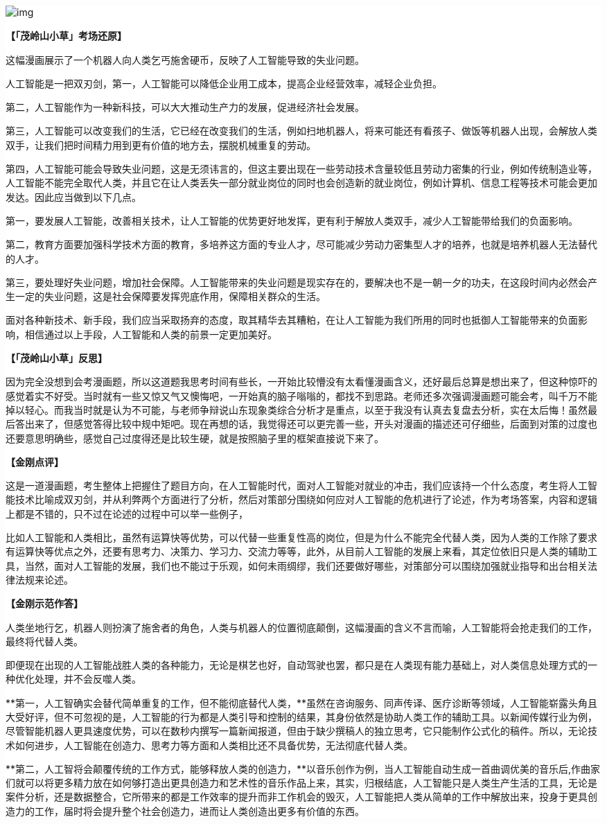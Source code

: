 ![img](https://pic2.zhimg.com/v2-5763f1de544d92e88b04af63d83bbf14.webp)

**【「茂岭山小草」考场还原】**


这幅漫画展示了一个机器人向人类乞丐施舍硬币，反映了人工智能导致的失业问题。


人工智能是一把双刃剑，第一，人工智能可以降低企业用工成本，提高企业经营效率，减轻企业负担。


第二，人工智能作为一种新科技，可以大大推动生产力的发展，促进经济社会发展。


第三，人工智能可以改变我们的生活，它已经在改变我们的生活，例如扫地机器人，将来可能还有看孩子、做饭等机器人出现，会解放人类双手，让我们把时间精力用到更有价值的地方去，摆脱机械重复的劳动。


第四，人工智能可能会导致失业问题，这是无须讳言的，但这主要出现在一些劳动技术含量较低且劳动力密集的行业，例如传统制造业等，人工智能不能完全取代人类，并且它在让人类丢失一部分就业岗位的同时也会创造新的就业岗位，例如计算机、信息工程等技术可能会更加发达。因此应当做到以下几点。


第一，要发展人工智能，改善相关技术，让人工智能的优势更好地发挥，更有利于解放人类双手，减少人工智能带给我们的负面影响。


第二，教育方面要加强科学技术方面的教育，多培养这方面的专业人才，尽可能减少劳动力密集型人才的培养，也就是培养机器人无法替代的人才。


第三，要处理好失业问题，增加社会保障。人工智能带来的失业问题是现实存在的，要解决也不是一朝一夕的功夫，在这段时间内必然会产生一定的失业问题，这是社会保障要发挥兜底作用，保障相关群众的生活。


面对各种新技术、新手段，我们应当采取扬弃的态度，取其精华去其糟粕，在让人工智能为我们所用的同时也抵御人工智能带来的负面影响，相信通过以上手段，人工智能和人类的前景一定更加美好。


**【「茂岭山小草」反思】**


因为完全没想到会考漫画题，所以这道题我思考时间有些长，一开始比较懵没有太看懂漫画含义，还好最后总算是想出来了，但这种惊吓的感觉着实不好受。当时就有一些又惊又气又懊悔吧，一开始真的脑子嗡嗡的，都找不到思路。老师还多次强调漫画题可能会考，叫千万不能掉以轻心。而我当时就是认为不可能，与老师争辩说山东现象类综合分析才是重点，以至于我没有认真去复盘去分析，实在太后悔！虽然最后答出来了，但感觉答得比较中规中矩吧。现在再想的话，我觉得还可以更完善一些，开头对漫画的描述还可仔细些，后面到对策的过度也还要意思明确些，感觉自己过度得还是比较生硬，就是按照脑子里的框架直接说下来了。


**【金刚点评】**


这是一道漫画题，考生整体上把握住了题目方向，在人工智能时代，面对人工智能对就业的冲击，我们应该持一个什么态度，考生将人工智能技术比喻成双刃剑，并从利弊两个方面进行了分析，然后对策部分围绕如何应对人工智能的危机进行了论述，作为考场答案，内容和逻辑上都是不错的，只不过在论述的过程中可以举一些例子，


比如人工智能和人类相比，虽然有运算快等优势，可以代替一些重复性高的岗位，但是为什么不能完全代替人类，因为人类的工作除了要求有运算快等优点之外，还要有思考力、决策力、学习力、交流力等等，此外，从目前人工智能的发展上来看，其定位依旧只是人类的辅助工具，当然，面对人工智能的发展，我们也不能过于乐观，如何未雨绸缪，我们还要做好哪些，对策部分可以围绕加强就业指导和出台相关法律法规来论述。


**【金刚示范作答】**


人类坐地行乞，机器人则扮演了施舍者的角色，人类与机器人的位置彻底颠倒，这幅漫画的含义不言而喻，人工智能将会抢走我们的工作，最终将代替人类。


即便现在出现的人工智能战胜人类的各种能力，无论是棋艺也好，自动驾驶也罢，都只是在人类现有能力基础上，对人类信息处理方式的一种优化处理，并不会反噬人类。


**第一，人工智确实会替代简单重复的工作，但不能彻底替代人类，**虽然在咨询服务、同声传译、医疗诊断等领域，人工智能崭露头角且大受好评，但不可忽视的是，人工智能的行为都是人类引导和控制的结果，其身份依然是协助人类工作的辅助工具。以新闻传媒行业为例，尽管智能机器人更具速度优势，可以在数秒内撰写一篇新闻报道，但由于缺少撰稿人的独立思考，它只能制作公式化的稿件。所以，无论技术如何进步，人工智能在创造力、思考力等方面和人类相比还不具备优势，无法彻底代替人类。 


**第二，人工智将会颠覆传统的工作方式，能够释放人类的创造力，**以音乐创作为例，当人工智能自动生成一首曲调优美的音乐后,作曲家们就可以将更多精力放在如何够打造出更具创造力和艺术性的音乐作品上来，其实，归根结底，人工智能只是人类生产生活的工具，无论是案件分析，还是数据整合，它所带来的都是工作效率的提升而非工作机会的毁灭，人工智能把人类从简单的工作中解放出来，投身于更具创造力的工作，届时将会提升整个社会创造力，进而让人类创造出更多有价值的东西。

